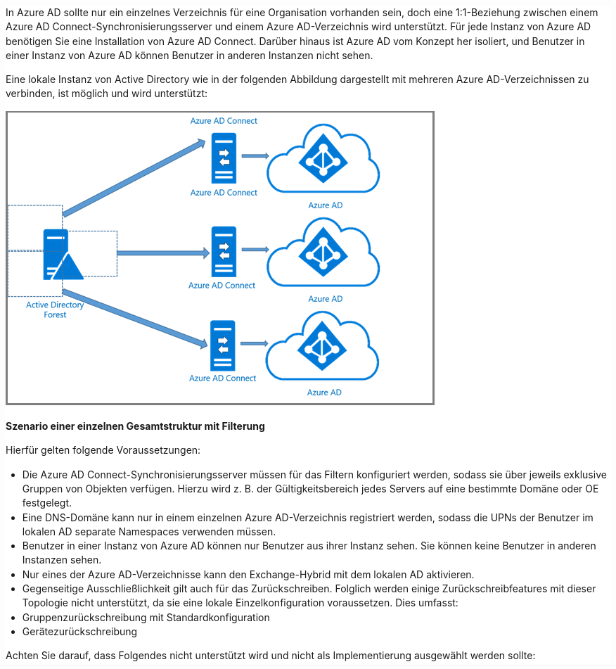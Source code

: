In Azure AD sollte nur ein einzelnes Verzeichnis für eine Organisation vorhanden sein, doch eine 1:1-Beziehung zwischen einem Azure AD Connect-Synchronisierungsserver und einem Azure AD-Verzeichnis wird unterstützt. Für jede Instanz von Azure AD benötigen Sie eine Installation von Azure AD Connect. Darüber hinaus ist Azure AD vom Konzept her isoliert, und Benutzer in einer Instanz von Azure AD können Benutzer in anderen Instanzen nicht sehen.

Eine lokale Instanz von Active Directory wie in der folgenden Abbildung dargestellt mit mehreren Azure AD-Verzeichnissen zu verbinden, ist möglich und wird unterstützt:

![](./media/hybrid-id-design-considerations/single-forest-flitering.png)
 

**Szenario einer einzelnen Gesamtstruktur mit Filterung**

Hierfür gelten folgende Voraussetzungen:

- Die Azure AD Connect-Synchronisierungsserver müssen für das Filtern konfiguriert werden, sodass sie über jeweils exklusive Gruppen von Objekten verfügen. Hierzu wird z. B. der Gültigkeitsbereich jedes Servers auf eine bestimmte Domäne oder OE festgelegt.
- Eine DNS-Domäne kann nur in einem einzelnen Azure AD-Verzeichnis registriert werden, sodass die UPNs der Benutzer im lokalen AD separate Namespaces verwenden müssen.
- Benutzer in einer Instanz von Azure AD können nur Benutzer aus ihrer Instanz sehen. Sie können keine Benutzer in anderen Instanzen sehen.
- Nur eines der Azure AD-Verzeichnisse kann den Exchange-Hybrid mit dem lokalen AD aktivieren.
- Gegenseitige Ausschließlichkeit gilt auch für das Zurückschreiben. Folglich werden einige Zurückschreibfeatures mit dieser Topologie nicht unterstützt, da sie eine lokale Einzelkonfiguration voraussetzen. Dies umfasst:
 - Gruppenzurückschreibung mit Standardkonfiguration
 - Gerätezurückschreibung


Achten Sie darauf, dass Folgendes nicht unterstützt wird und nicht als Implementierung ausgewählt werden sollte:
